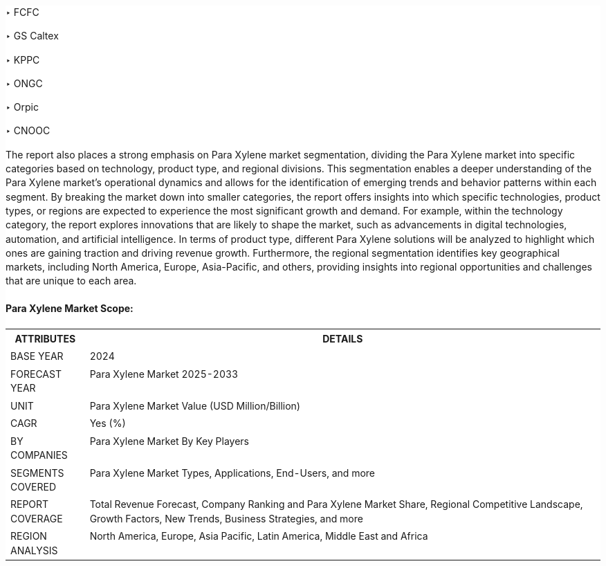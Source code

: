‣ FCFC

‣ GS Caltex

‣ KPPC

‣ ONGC

‣ Orpic

‣ CNOOC

The report also places a strong emphasis on Para Xylene market segmentation, dividing the Para Xylene market into specific categories based on technology, product type, and regional divisions. This segmentation enables a deeper understanding of the Para Xylene market’s operational dynamics and allows for the identification of emerging trends and behavior patterns within each segment. By breaking the market down into smaller categories, the report offers insights into which specific technologies, product types, or regions are expected to experience the most significant growth and demand. For example, within the technology category, the report explores innovations that are likely to shape the market, such as advancements in digital technologies, automation, and artificial intelligence. In terms of product type, different Para Xylene solutions will be analyzed to highlight which ones are gaining traction and driving revenue growth. Furthermore, the regional segmentation identifies key geographical markets, including North America, Europe, Asia-Pacific, and others, providing insights into regional opportunities and challenges that are unique to each area.

<h4>Para Xylene Market Scope:</h4>
<table>
<tr>
<th>ATTRIBUTES</th>
<th>DETAILS</th>
</tr>
<tr>
<td>BASE YEAR</td>
<td>2024</td>
</tr>
<tr>
<td>FORECAST YEAR</td>
<td>Para Xylene Market 2025-2033</td>
</tr>
<tr>
<td>UNIT</td>
<td>Para Xylene Market Value (USD Million/Billion)</td>
<tr>
<td>CAGR</td>
<td>Yes (%)</td>
</tr>
</tr>
<tr>
<td>BY COMPANIES</td>
<td>Para Xylene Market By Key Players</td>
</tr>
<tr>
<td>SEGMENTS COVERED</td>
<td>Para Xylene Market Types, Applications, End-Users, and more</td>
</tr>
<tr>
<td>REPORT COVERAGE</td>
<td>Total Revenue Forecast, Company Ranking and Para Xylene Market Share, Regional Competitive Landscape, Growth Factors, New Trends, Business Strategies, and more</td>
</tr>
<tr>
<td>REGION ANALYSIS</td>
<td>North America, Europe, Asia Pacific, Latin America, Middle East and Africa</td>
</tr>
</table>
